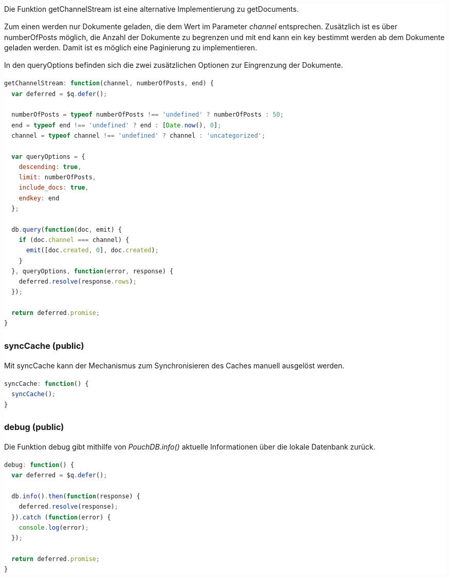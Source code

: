 Die Funktion getChannelStream ist eine alternative Implementierung zu getDocuments. 

Zum einen werden nur Dokumente geladen, die dem Wert im Parameter *channel* entsprechen. Zusätzlich ist es über numberOfPosts möglich, die Anzahl der Dokumente zu begrenzen und mit end kann ein key bestimmt werden ab dem Dokumente geladen werden. Damit ist es möglich eine Paginierung zu implementieren.

In den queryOptions befinden sich die zwei zusätzlichen Optionen zur Eingrenzung der Dokumente.

```javascript
getChannelStream: function(channel, numberOfPosts, end) {
  var deferred = $q.defer();

  numberOfPosts = typeof numberOfPosts !== 'undefined' ? numberOfPosts : 50;
  end = typeof end !== 'undefined' ? end : [Date.now(), 0];
  channel = typeof channel !== 'undefined' ? channel : 'uncategorized';

  var queryOptions = {
    descending: true,
    limit: numberOfPosts,
    include_docs: true,
    endkey: end
  };

  db.query(function(doc, emit) {
    if (doc.channel === channel) {
      emit([doc.created, 0], doc.created);
    }
  }, queryOptions, function(error, response) {
    deferred.resolve(response.rows);
  });

  return deferred.promise;
}
```

### syncCache (public)

Mit syncCache kann der Mechanismus zum Synchronisieren des Caches manuell ausgelöst werden.

```javascript
syncCache: function() {
  syncCache();
}
```

### debug (public)

Die Funktion debug gibt mithilfe von *PouchDB.info()* aktuelle Informationen über die lokale Datenbank zurück.

```javascript
debug: function() {
  var deferred = $q.defer();

  db.info().then(function(response) {
    deferred.resolve(response);
  }).catch (function(error) {
    console.log(error);
  });

  return deferred.promise;
}
```
